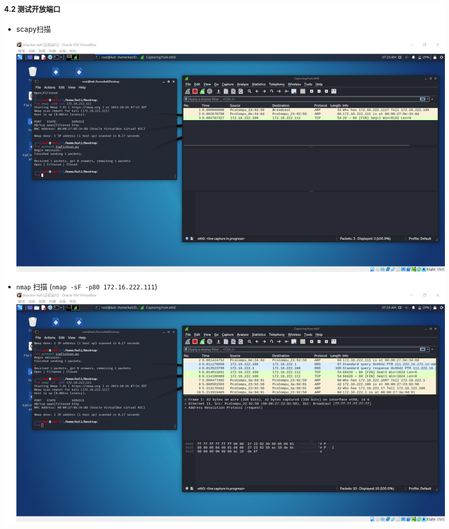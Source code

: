 

#### 4.2 测试开放端口
 - scapy扫描

    ![img](img/tcpFinScan-open.png)
	
  - `nmap` 扫描 (`nmap -sF -p80 172.16.222.111`)
	![img](img/nmap4Scan-open.png)
